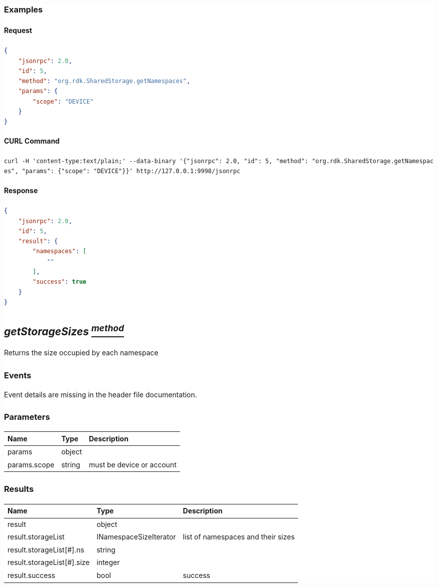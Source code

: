 ### Examples


#### Request

```json
{
    "jsonrpc": 2.0,
    "id": 5,
    "method": "org.rdk.SharedStorage.getNamespaces",
    "params": {
        "scope": "DEVICE"
    }
}
```


#### CURL Command

```curl
curl -H 'content-type:text/plain;' --data-binary '{"jsonrpc": 2.0, "id": 5, "method": "org.rdk.SharedStorage.getNamespaces", "params": {"scope": "DEVICE"}}' http://127.0.0.1:9998/jsonrpc
```


#### Response

```json
{
    "jsonrpc": 2.0,
    "id": 5,
    "result": {
        "namespaces": [
            ""
        ],
        "success": true
    }
}
```

<a id="method.getStorageSizes"></a>
## *getStorageSizes [<sup>method</sup>](#head.Methods)*

Returns the size occupied by each namespace

### Events
Event details are missing in the header file documentation.
### Parameters
| Name | Type | Description |
| :-------- | :-------- | :-------- |
| params | object |  |
| params.scope | string | must be device or account |
### Results
| Name | Type | Description |
| :-------- | :-------- | :-------- |
| result | object |  |
| result.storageList | INamespaceSizeIterator | list of namespaces and their sizes |
| result.storageList[#].ns | string |  |
| result.storageList[#].size | integer |  |
| result.success | bool | success |
